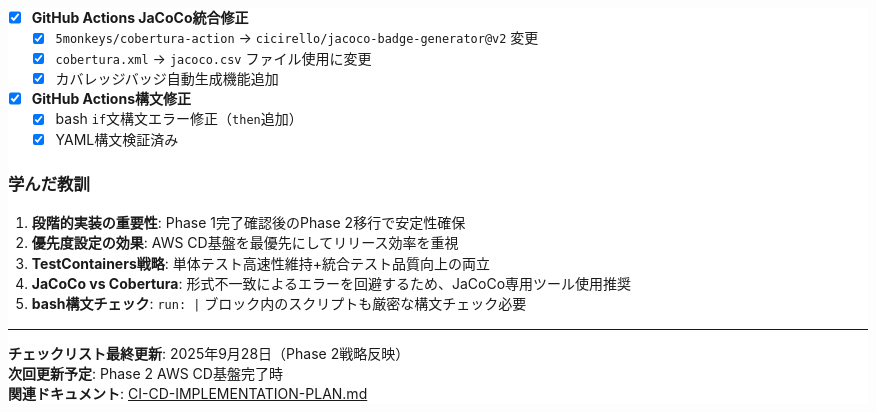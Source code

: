 - [x] **GitHub Actions JaCoCo統合修正**
  - [x] `5monkeys/cobertura-action` → `cicirello/jacoco-badge-generator@v2` 変更
  - [x] `cobertura.xml` → `jacoco.csv` ファイル使用に変更
  - [x] カバレッジバッジ自動生成機能追加

- [x] **GitHub Actions構文修正**
  - [x] bash `if`文構文エラー修正（`then`追加）
  - [x] YAML構文検証済み

### 学んだ教訓
1. **段階的実装の重要性**: Phase 1完了確認後のPhase 2移行で安定性確保
2. **優先度設定の効果**: AWS CD基盤を最優先にしてリリース効率を重視
3. **TestContainers戦略**: 単体テスト高速性維持+統合テスト品質向上の両立
4. **JaCoCo vs Cobertura**: 形式不一致によるエラーを回避するため、JaCoCo専用ツール使用推奨
5. **bash構文チェック**: `run: |` ブロック内のスクリプトも厳密な構文チェック必要

---

**チェックリスト最終更新**: 2025年9月28日（Phase 2戦略反映）  
**次回更新予定**: Phase 2 AWS CD基盤完了時  
**関連ドキュメント**: [CI-CD-IMPLEMENTATION-PLAN.md](./CI-CD-IMPLEMENTATION-PLAN.md)